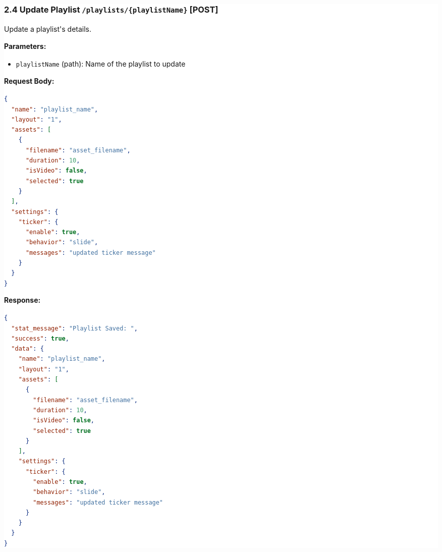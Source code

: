 ### 2.4 Update Playlist `/playlists/{playlistName}` [POST]

Update a playlist's details.

**Parameters:**
- `playlistName` (path): Name of the playlist to update

**Request Body:**
```json
{
  "name": "playlist_name",
  "layout": "1",
  "assets": [
    {
      "filename": "asset_filename",
      "duration": 10,
      "isVideo": false,
      "selected": true
    }
  ],
  "settings": {
    "ticker": {
      "enable": true,
      "behavior": "slide",
      "messages": "updated ticker message"
    }
  }
}
```

**Response:**
```json
{
  "stat_message": "Playlist Saved: ",
  "success": true,
  "data": {
    "name": "playlist_name",
    "layout": "1",
    "assets": [
      {
        "filename": "asset_filename",
        "duration": 10,
        "isVideo": false,
        "selected": true
      }
    ],
    "settings": {
      "ticker": {
        "enable": true,
        "behavior": "slide",
        "messages": "updated ticker message"
      }
    }
  }
}
```
